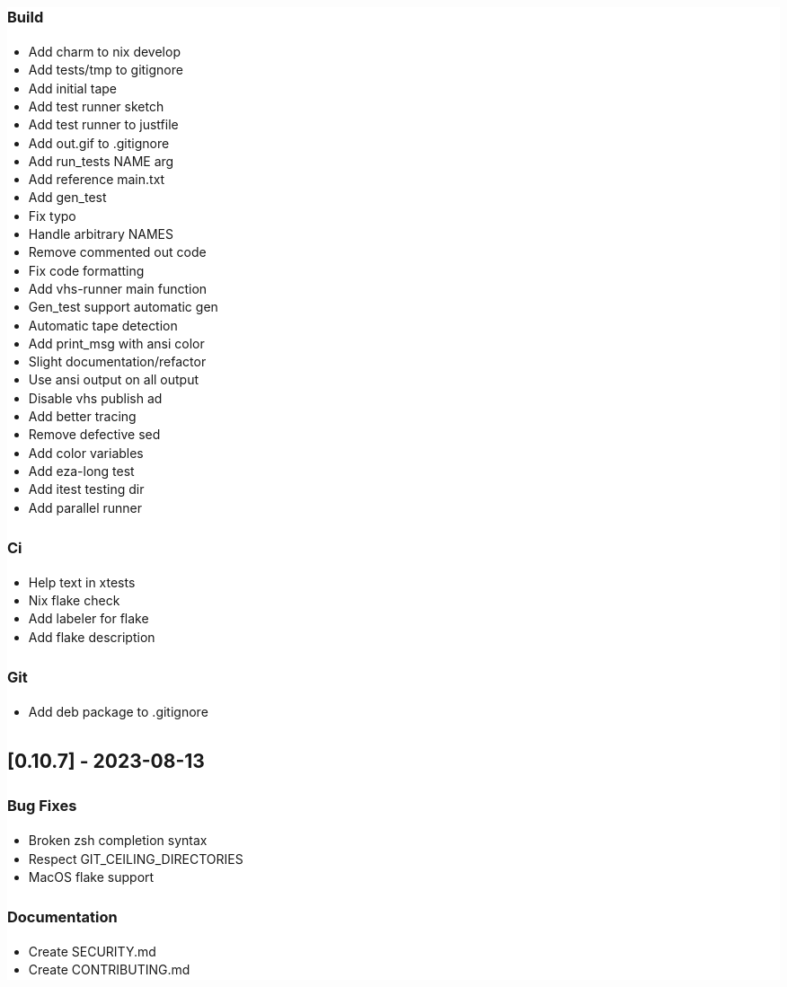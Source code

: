 ### Build

- Add charm to nix develop
- Add tests/tmp to gitignore
- Add initial tape
- Add test runner sketch
- Add test runner to justfile
- Add out.gif to .gitignore
- Add run_tests  NAME arg
- Add reference main.txt
- Add gen_test
- Fix typo
- Handle arbitrary NAMES
- Remove commented out code
- Fix code formatting
- Add vhs-runner main function
- Gen_test support automatic gen
- Automatic tape detection
- Add print_msg with ansi color
- Slight documentation/refactor
- Use ansi output on all output
- Disable vhs publish ad
- Add better tracing
- Remove defective sed
- Add color variables
- Add eza-long test
- Add itest testing dir
- Add parallel runner

### Ci

- Help text in xtests
- Nix flake check
- Add labeler for flake
- Add flake description

### Git

- Add deb package to .gitignore

## [0.10.7] - 2023-08-13

### Bug Fixes

- Broken zsh completion syntax
- Respect GIT_CEILING_DIRECTORIES
- MacOS flake support

### Documentation

- Create SECURITY.md
- Create CONTRIBUTING.md
